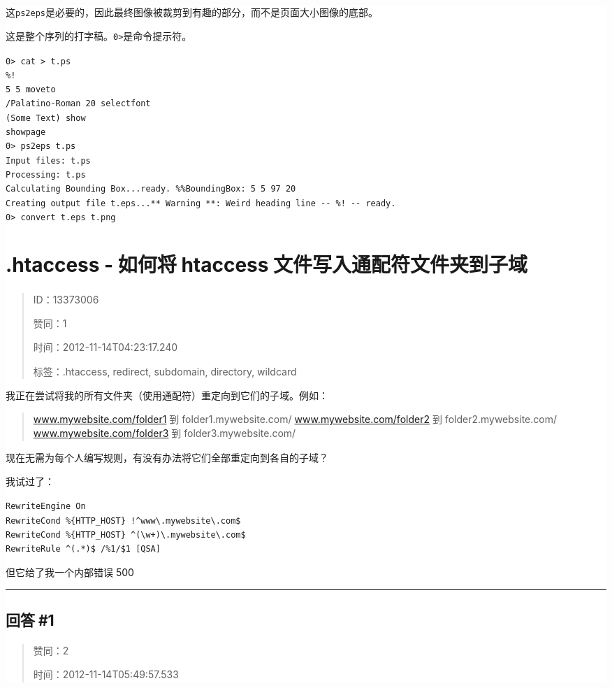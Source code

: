 这`ps2eps`是必要的，因此最终图像被裁剪到有趣的部分，而不是页面大小图像的底部。

这是整个序列的打字稿。`0>`是命令提示符。

```
0> cat > t.ps
%!
5 5 moveto
/Palatino-Roman 20 selectfont
(Some Text) show
showpage
0> ps2eps t.ps
Input files: t.ps
Processing: t.ps
Calculating Bounding Box...ready. %%BoundingBox: 5 5 97 20
Creating output file t.eps...** Warning **: Weird heading line -- %! -- ready.
0> convert t.eps t.png 
```

# .htaccess - 如何将 htaccess 文件写入通配符文件夹到子域

> ID：13373006
> 
> 赞同：1
> 
> 时间：2012-11-14T04:23:17.240
> 
> 标签：.htaccess, redirect, subdomain, directory, wildcard

我正在尝试将我的所有文件夹（使用通配符）重定向到它们的子域。例如：

> www.mywebsite.com/folder1 到 folder1.mywebsite.com/
> www.mywebsite.com/folder2 到 folder2.mywebsite.com/
> www.mywebsite.com/folder3 到 folder3.mywebsite.com/

现在无需为每个人编写规则，有没有办法将它们全部重定向到各自的子域？

我试过了：

```
RewriteEngine On
RewriteCond %{HTTP_HOST} !^www\.mywebsite\.com$
RewriteCond %{HTTP_HOST} ^(\w+)\.mywebsite\.com$
RewriteRule ^(.*)$ /%1/$1 [QSA] 
```

但它给了我一个内部错误 500

* * *

## 回答 #1

> 赞同：2
> 
> 时间：2012-11-14T05:49:57.533
